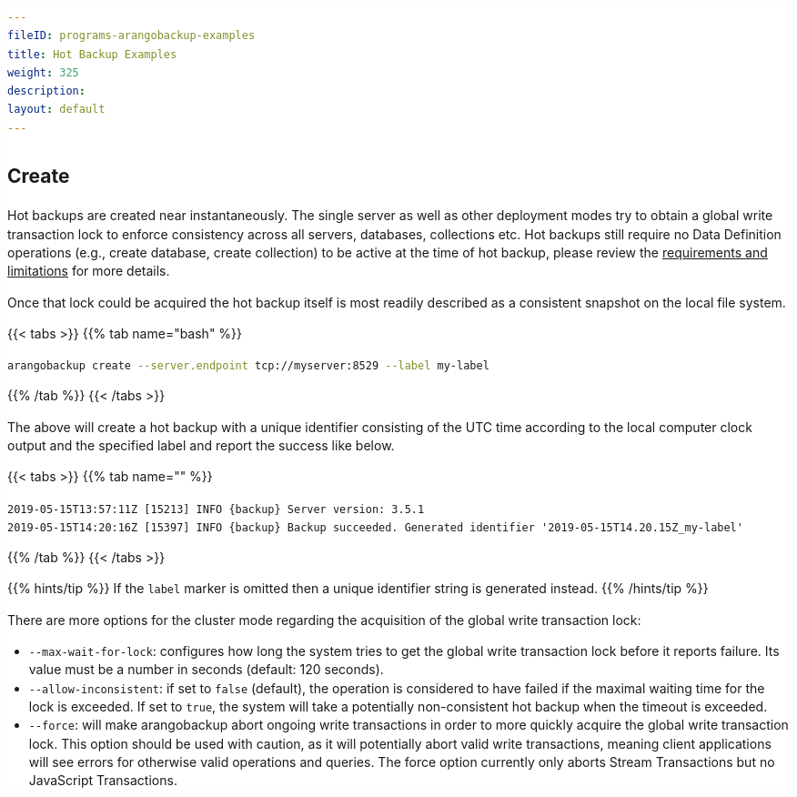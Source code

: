 ```yaml
---
fileID: programs-arangobackup-examples
title: Hot Backup Examples
weight: 325
description: 
layout: default
---
```

## Create

Hot backups are created near instantaneously. The single server as
well as other deployment modes try to obtain a global write transaction lock
to enforce consistency across all servers, databases, collections
etc. Hot backups still require no Data Definition operations (e.g., create
database, create collection) to be active at the time of hot backup, please
review the [requirements and limitations](../../backup-restore/#hot-backup-limitations)
for more details.

Once that lock could be acquired the hot backup itself is most
readily described as a consistent snapshot on the local file system.

{{< tabs >}}
{{% tab name="bash" %}}
```bash
arangobackup create --server.endpoint tcp://myserver:8529 --label my-label 
```
{{% /tab %}}
{{< /tabs >}}

The above will create a hot backup with a unique identifier consisting
of the UTC time according to the local computer clock output and the
specified label and report the success like below.

{{< tabs >}}
{{% tab name="" %}}
```
2019-05-15T13:57:11Z [15213] INFO {backup} Server version: 3.5.1
2019-05-15T14:20:16Z [15397] INFO {backup} Backup succeeded. Generated identifier '2019-05-15T14.20.15Z_my-label'
```
{{% /tab %}}
{{< /tabs >}}


{{% hints/tip %}}
  If the `label` marker is omitted then a unique identifier string is
generated instead.
{{% /hints/tip %}}

There are more options for the cluster mode regarding the acquisition of the
global write transaction lock:

- `--max-wait-for-lock`: configures how long the system tries to get the global
  write transaction lock before it reports failure. Its value must be a number
  in seconds (default: 120 seconds).
- `--allow-inconsistent`: if set to `false` (default), the operation is
  considered to have failed if the maximal waiting time for the lock is
  exceeded. If set to `true`, the system will take a potentially non-consistent
  hot backup when the timeout is exceeded.
- `--force`: will make arangobackup abort ongoing write transactions in order
  to more quickly acquire the global write transaction lock. This option should
  be used with caution, as it will potentially abort valid write transactions,
  meaning client applications will see errors for otherwise valid operations
  and queries. The force option currently only aborts Stream Transactions but
  no JavaScript Transactions.
